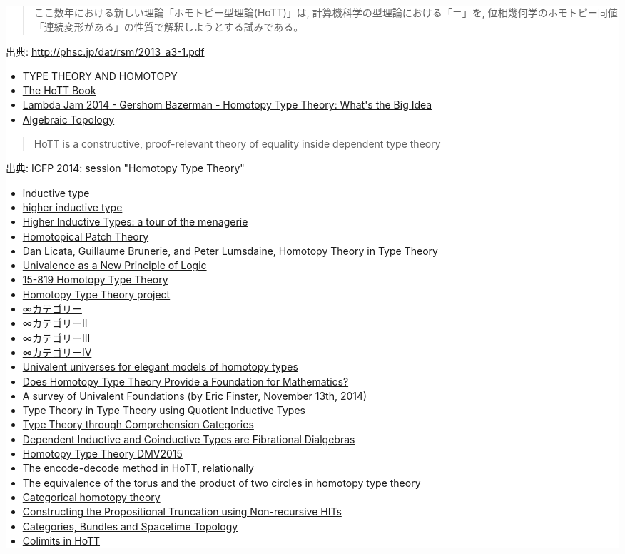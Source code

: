 > ここ数年における新しい理論「ホモトピー型理論(HoTT)」は, 計算機科学の型理論における「＝」を, 位相幾何学のホモトピー同値「連続変形がある」の性質で解釈しようとする試みである。

出典: <http://phsc.jp/dat/rsm/2013_a3-1.pdf>

* [TYPE THEORY AND HOMOTOPY](http://www.mathematik.uni-muenchen.de/~cm2010/awodey.pdf)
* [The HoTT Book](http://homotopytypetheory.org/book/)
* [Lambda Jam 2014 - Gershom Bazerman - Homotopy Type Theory: What's the Big Idea](https://www.youtube.com/watch?v=OupcXmLER7I)
* [Algebraic Topology](http://www.math.cornell.edu/~hatcher/AT/ATpage.html)

> HoTT is a constructive, proof-relevant theory of equality inside dependent type theory

出典: [ICFP 2014: session "Homotopy Type Theory"](https://www.youtube.com/watch?v=4yCvTaw1nUg)

* [inductive type](http://ncatlab.org/nlab/show/inductive+type)
* [higher inductive type](http://ncatlab.org/nlab/show/higher+inductive+type)
* [Higher Inductive Types: a tour of the menagerie](http://homotopytypetheory.org/2011/04/24/higher-inductive-types-a-tour-of-the-menagerie/)
* [Homotopical Patch Theory](http://www.cs.cmu.edu/~rwh/papers/htpt/paper.pdf)
* [Dan Licata, Guillaume Brunerie, and Peter Lumsdaine, Homotopy Theory in Type Theory](https://www.youtube.com/watch?v=ziN2XcK5-PQ)
* [Univalence as a New Principle of Logic](http://www.mathtube.org/lecture/video/univalence-new-principle-logic)
* [15-819 Homotopy Type Theory](http://www.cs.cmu.edu/~rwh/courses/hott/)
* [Homotopy Type Theory project](http://www.bristol.ac.uk/arts/research/projects/homotopy-type-theory/)
* [∞カテゴリー](https://infinitytopos.wordpress.com/2015/01/30/%E2%88%9E%E3%82%AB%E3%83%86%E3%82%B4%E3%83%AA%E3%83%BC/)
* [∞カテゴリーII](https://infinitytopos.wordpress.com/2015/02/05/%E2%88%9E%E3%82%AB%E3%83%86%E3%82%B4%E3%83%AA%E3%83%BCii/)
* [∞カテゴリーIII](https://infinitytopos.wordpress.com/2015/02/10/%E2%88%9E%E3%82%AB%E3%83%86%E3%82%B4%E3%83%AA%E3%83%BCiii/)
* [∞カテゴリーIV](https://infinitytopos.wordpress.com/2015/02/15/%E2%88%9E%E3%82%AB%E3%83%86%E3%82%B4%E3%83%AA%E3%83%BCiv/)
* [Univalent universes for elegant models of homotopy types](http://arxiv.org/abs/1406.0058)
* [Does Homotopy Type Theory Provide a Foundation for Mathematics?](http://philsci-archive.pitt.edu/11081/1/Does_HTT_Provide_a_Foundation_public.pdf)
* [A survey of Univalent Foundations (by Eric Finster, November 13th, 2014)](https://www.youtube.com/watch?v=z3IBvmrcObg)
* [Type Theory in Type Theory using Quotient Inductive Types](http://www.cs.nott.ac.uk/~txa/publ/tt-in-tt.pdf)
* [Type Theory through Comprehension Categories](http://www.cs.nott.ac.uk/~pvc/report-2013.pdf)
* [Dependent Inductive and Coinductive Types are Fibrational Dialgebras](http://arxiv.org/abs/1508.06779)
* [Homotopy Type Theory DMV2015](http://ncatlab.org/homotopytypetheory/show/DMV2015)
* [The encode-decode method in HoTT, relationally](https://personal.cis.strath.ac.uk/fredrik.nordvall-forsberg/talks/stp_dundee_2015/stp_dundee_2015-10-07.pdf)
* [The equivalence of the torus and the product of two circles in homotopy type theory](http://arxiv.org/abs/1510.03918)
* [Categorical homotopy theory](http://www.math.harvard.edu/~eriehl/cathtpy.pdf)
* [Constructing the Propositional Truncation using Non-recursive HITs](http://arxiv.org/abs/1512.02274)
* [Categories, Bundles and Spacetime Topology](http://link.springer.com/book/10.1007/978-94-015-7776-2)
* [Colimits in HoTT](http://homotopytypetheory.org/2016/01/08/colimits-in-hott/)

